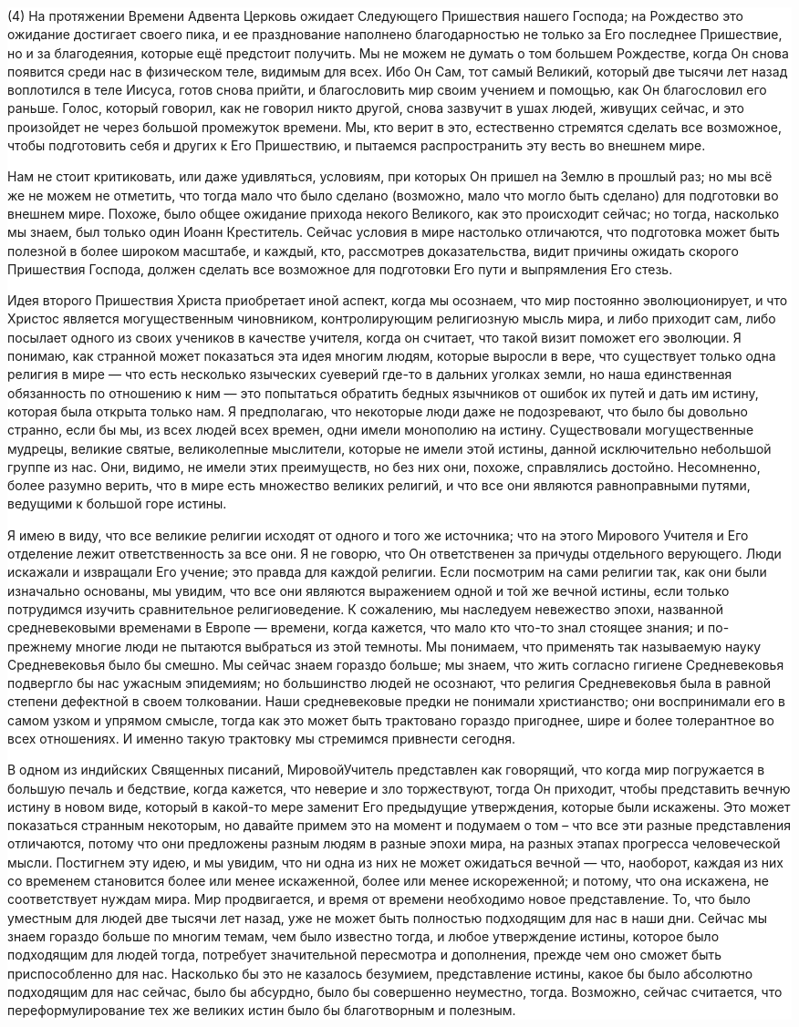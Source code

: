(4) На протяжении Времени Адвента Церковь ожидает Следующего Пришествия нашего Господа; на Рождество это ожидание достигает своего пика, и ее празднование наполнено благодарностью не только за Его последнее Пришествие, но и за благодеяния, которые ещё предстоит получить. Мы не можем не думать о том большем Рождестве, когда Он снова появится среди нас в физическом теле, видимым для всех. Ибо Он Сам, тот самый Великий, который две тысячи лет назад воплотился в теле Иисуса, готов снова прийти, и благословить мир своим учением и помощью, как Он благословил его раньше. Голос, который говорил, как не говорил никто другой, снова зазвучит в ушах людей, живущих сейчас, и это произойдет не через большой промежуток времени. Мы, кто верит в это, естественно стремятся сделать все возможное, чтобы подготовить себя и других к Его Пришествию, и пытаемся распространить эту весть во внешнем мире.

Нам не стоит критиковать, или даже удивляться, условиям, при которых Он пришел на Землю в прошлый раз; но мы всё же не можем не отметить, что тогда мало что было сделано (возможно, мало что могло быть сделано) для подготовки во внешнем мире. Похоже, было общее ожидание прихода некого Великого, как это происходит сейчас; но тогда, насколько мы знаем, был только один Иоанн Креститель. Сейчас условия в мире настолько отличаются, что подготовка может быть полезной в более широком масштабе, и каждый, кто, рассмотрев доказательства, видит причины ожидать скорого Пришествия Господа, должен сделать все возможное для подготовки Его пути и выпрямления Его стезь.

Идея второго Пришествия Христа приобретает иной аспект, когда мы осознаем, что мир постоянно эволюционирует, и что Христос является могущественным чиновником, контролирующим религиозную мысль мира, и либо приходит сам, либо посылает одного из своих учеников в качестве учителя, когда он считает, что такой визит поможет его эволюции. Я понимаю, как странной может показаться эта идея многим людям, которые выросли в вере, что существует только одна религия в мире — что есть несколько языческих суеверий где-то в дальних уголках земли, но наша единственная обязанность по отношению к ним — это попытаться обратить бедных язычников от ошибок их путей и дать им истину, которая была открыта только нам. Я предполагаю, что некоторые люди даже не подозревают, что было бы довольно странно, если бы мы, из всех людей всех времен, одни имели монополию на истину. Существовали могущественные мудрецы, великие святые, великолепные мыслители, которые не имели этой истины, данной исключительно небольшой группе из нас. Они, видимо, не имели этих преимуществ, но без них они, похоже, справлялись достойно. Несомненно, более разумно верить, что в мире есть множество великих религий, и что все они являются равноправными путями, ведущими к большой горе истины.

Я имею в виду, что все великие религии исходят от одного и того же источника; что на этого Мирового Учителя и Его отделение лежит ответственность за все они. Я не говорю, что Он ответственен за причуды отдельного верующего. Люди искажали и извращали Его учение; это правда для каждой религии. Если посмотрим на сами религии так, как они были изначально основаны, мы увидим, что все они являются выражением одной и той же вечной истины, если только потрудимся изучить сравнительное религиоведение. К сожалению, мы наследуем невежество эпохи, названной средневековыми временами в Европе — времени, когда кажется, что мало кто что-то знал стоящее знания; и по-прежнему многие люди не пытаются выбраться из этой темноты. Мы понимаем, что применять так называемую науку Средневековья было бы смешно. Мы сейчас знаем гораздо больше; мы знаем, что жить согласно гигиене Средневековья подвергло бы нас ужасным эпидемиям; но большинство людей не осознают, что религия Средневековья была в равной степени дефектной в своем толковании. Наши средневековые предки не понимали христианство; они воспринимали его в самом узком и упрямом смысле, тогда как это может быть трактовано гораздо пригоднее, шире и более толерантное во всех отношениях. И именно такую трактовку мы стремимся привнести сегодня.

В одном из индийских Священных писаний, МировойУчитель представлен как говорящий, что когда мир погружается в большую печаль и бедствие, когда кажется, что неверие и зло торжествуют, тогда Он приходит, чтобы представить вечную истину в новом виде, который в какой-то мере заменит Его предыдущие утверждения, которые были искажены. Это может показаться странным некоторым, но давайте примем это на момент и подумаем о том – что все эти разные представления отличаются, потому что они предложены разным людям в разные эпохи мира, на разных этапах прогресса человеческой мысли. Постигнем эту идею, и мы увидим, что ни одна из них не может ожидаться вечной — что, наоборот, каждая из них со временем становится более или менее искаженной, более или менее искореженной; и потому, что она искажена, не соответствует нуждам мира. Мир продвигается, и время от времени необходимо новое представление. То, что было уместным для людей две тысячи лет назад, уже не может быть полностью подходящим для нас в наши дни. Сейчас мы знаем гораздо больше по многим темам, чем было известно тогда, и любое утверждение истины, которое было подходящим для людей тогда, потребует значительной пересмотра и дополнения, прежде чем оно сможет быть приспособленно для нас. Насколько бы это не казалось безумием, представление истины, какое бы было абсолютно подходящим для нас сейчас, было бы абсурдно, было бы совершенно неуместно, тогда. Возможно, сейчас считается, что переформулирование тех же великих истин было бы благотворным и полезным.
